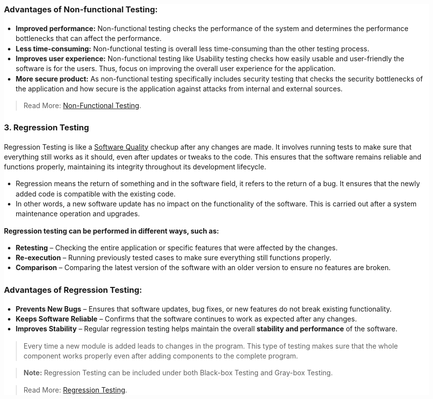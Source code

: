 ### Advantages of Non-functional Testing:

- ****Improved performance:**** Non-functional testing checks the performance of the system and determines the performance bottlenecks that can affect the performance.
- ****Less time-consuming:**** Non-functional testing is overall less time-consuming than the other testing process.
- ****Improves user experience:**** Non-functional testing like Usability testing checks how easily usable and user-friendly the software is for the users. Thus, focus on improving the overall user experience for the application.
- ****More secure product:**** As non-functional testing specifically includes security testing that checks the security bottlenecks of the application and how secure is the application against attacks from internal and external sources.

> Read More: [Non-Functional Testing](https://www.geeksforgeeks.org/software-testing/software-testing-non-functional-testing/).

### 3. Regression Testing

Regression Testing is like a [Software Quality](https://www.geeksforgeeks.org/software-engineering/software-engineering-software-quality/) checkup after any changes are made. It involves running tests to make sure that everything still works as it should, even after updates or tweaks to the code. This ensures that the software remains reliable and functions properly, maintaining its integrity throughout its development lifecycle.

- Regression means the return of something and in the software field, it refers to the return of a bug. It ensures that the newly added code is compatible with the existing code.
- In other words, a new software update has no impact on the functionality of the software. This is carried out after a system maintenance operation and upgrades.

****Regression testing can be performed in different ways, such as:****

- ****Retesting**** – Checking the entire application or specific features that were affected by the changes.
- ****Re-execution**** – Running previously tested cases to make sure everything still functions properly.
- ****Comparison**** – Comparing the latest version of the software with an older version to ensure no features are broken.

### Advantages of Regression Testing:

- ****Prevents New Bugs**** – Ensures that software updates, bug fixes, or new features do not break existing functionality.
- ****Keeps Software Reliable**** – Confirms that the software continues to work as expected after any changes.
- ****Improves Stability**** – Regular regression testing helps maintain the overall ****stability and performance**** of the software.

> Every time a new module is added leads to changes in the program. This type of testing makes sure that the whole component works properly even after adding components to the complete program.

> ****Note:**** Regression Testing can be included under both Black-box Testing and Gray-box Testing.

> Read More: [Regression Testing](https://www.geeksforgeeks.org/software-engineering/software-engineering-regression-testing/).
